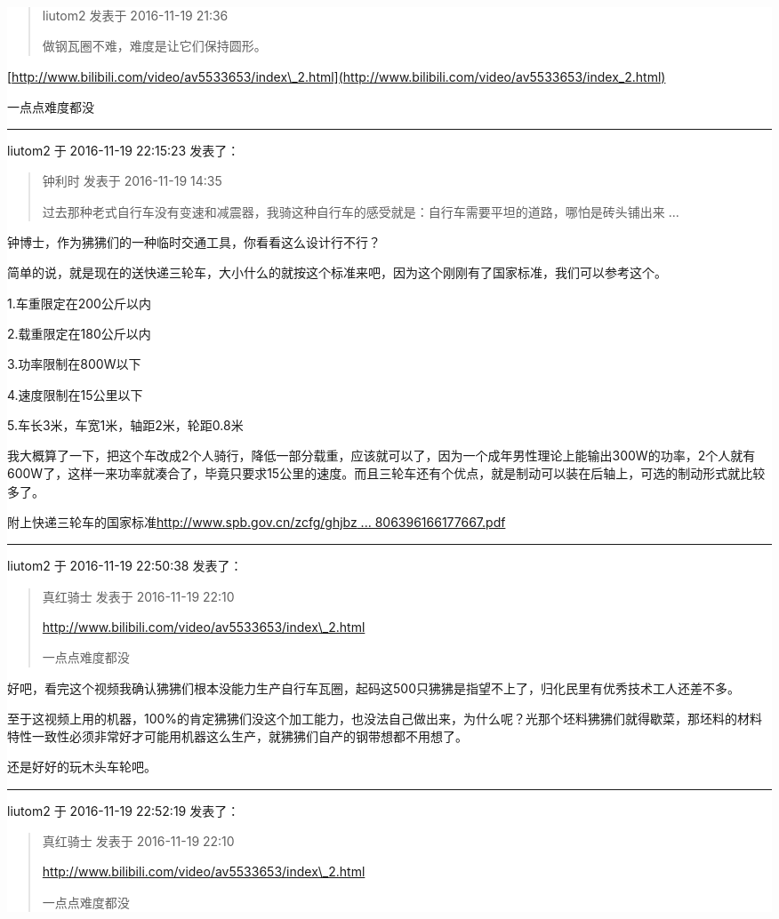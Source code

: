 > liutom2 发表于 2016-11-19 21:36
> 
> 做钢瓦圈不难，难度是让它们保持圆形。



[http://www.bilibili.com/video/av5533653/index\_2.html](http://www.bilibili.com/video/av5533653/index_2.html)

一点点难度都没

---------

liutom2 于 2016-11-19 22:15:23 发表了：

> 钟利时 发表于 2016-11-19 14:35
> 
> 过去那种老式自行车没有变速和减震器，我骑这种自行车的感受就是：自行车需要平坦的道路，哪怕是砖头铺出来 ...



钟博士，作为狒狒们的一种临时交通工具，你看看这么设计行不行？

简单的说，就是现在的送快递三轮车，大小什么的就按这个标准来吧，因为这个刚刚有了国家标准，我们可以参考这个。

1.车重限定在200公斤以内

2.载重限定在180公斤以内

3.功率限制在800W以下

4.速度限制在15公里以下

5.车长3米，车宽1米，轴距2米，轮距0.8米

我大概算了一下，把这个车改成2个人骑行，降低一部分载重，应该就可以了，因为一个成年男性理论上能输出300W的功率，2个人就有600W了，这样一来功率就凑合了，毕竟只要求15公里的速度。而且三轮车还有个优点，就是制动可以装在后轴上，可选的制动形式就比较多了。

附上快递三轮车的国家标准[http://www.spb.gov.cn/zcfg/ghjbz ... 806396166177667.pdf](http://www.spb.gov.cn/zcfg/ghjbz/201508/W020150806396166177667.pdf)

---------

liutom2 于 2016-11-19 22:50:38 发表了：

> 真红骑士 发表于 2016-11-19 22:10
> 
> http://www.bilibili.com/video/av5533653/index\_2.html
> 
> 一点点难度都没



好吧，看完这个视频我确认狒狒们根本没能力生产自行车瓦圈，起码这500只狒狒是指望不上了，归化民里有优秀技术工人还差不多。

至于这视频上用的机器，100%的肯定狒狒们没这个加工能力，也没法自己做出来，为什么呢？光那个坯料狒狒们就得歇菜，那坯料的材料特性一致性必须非常好才可能用机器这么生产，就狒狒们自产的钢带想都不用想了。

还是好好的玩木头车轮吧。

---------

liutom2 于 2016-11-19 22:52:19 发表了：

> 真红骑士 发表于 2016-11-19 22:10
> 
> http://www.bilibili.com/video/av5533653/index\_2.html
> 
> 一点点难度都没
